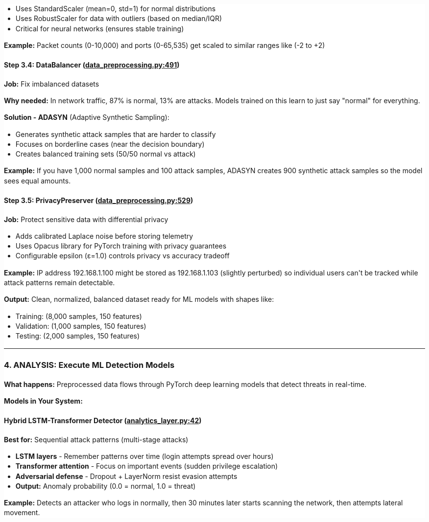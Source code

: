 - Uses StandardScaler (mean=0, std=1) for normal distributions
- Uses RobustScaler for data with outliers (based on median/IQR)
- Critical for neural networks (ensures stable training)

**Example:** Packet counts (0-10,000) and ports (0-65,535) get scaled to similar ranges like (-2 to +2)

#### **Step 3.4: DataBalancer** ([data_preprocessing.py:491](app/data_preprocessing.py#L491))
**Job:** Fix imbalanced datasets

**Why needed:** In network traffic, 87% is normal, 13% are attacks. Models trained on this learn to just say "normal" for everything.

**Solution - ADASYN** (Adaptive Synthetic Sampling):
- Generates synthetic attack samples that are harder to classify
- Focuses on borderline cases (near the decision boundary)
- Creates balanced training sets (50/50 normal vs attack)

**Example:** If you have 1,000 normal samples and 100 attack samples, ADASYN creates 900 synthetic attack samples so the model sees equal amounts.

#### **Step 3.5: PrivacyPreserver** ([data_preprocessing.py:529](app/data_preprocessing.py#L529))
**Job:** Protect sensitive data with differential privacy

- Adds calibrated Laplace noise before storing telemetry
- Uses Opacus library for PyTorch training with privacy guarantees
- Configurable epsilon (ε=1.0) controls privacy vs accuracy tradeoff

**Example:** IP address 192.168.1.100 might be stored as 192.168.1.103 (slightly perturbed) so individual users can't be tracked while attack patterns remain detectable.

**Output:** Clean, normalized, balanced dataset ready for ML models with shapes like:
- Training: (8,000 samples, 150 features)
- Validation: (1,000 samples, 150 features)
- Testing: (2,000 samples, 150 features)

---

### **4. ANALYSIS: Execute ML Detection Models**
**What happens:** Preprocessed data flows through PyTorch deep learning models that detect threats in real-time.

**Models in Your System:**

#### **Hybrid LSTM-Transformer Detector** ([analytics_layer.py:42](app/architecture/analytics_layer.py#L42))
**Best for:** Sequential attack patterns (multi-stage attacks)

- **LSTM layers** - Remember patterns over time (login attempts spread over hours)
- **Transformer attention** - Focus on important events (sudden privilege escalation)
- **Adversarial defense** - Dropout + LayerNorm resist evasion attempts
- **Output:** Anomaly probability (0.0 = normal, 1.0 = threat)

**Example:** Detects an attacker who logs in normally, then 30 minutes later starts scanning the network, then attempts lateral movement.
